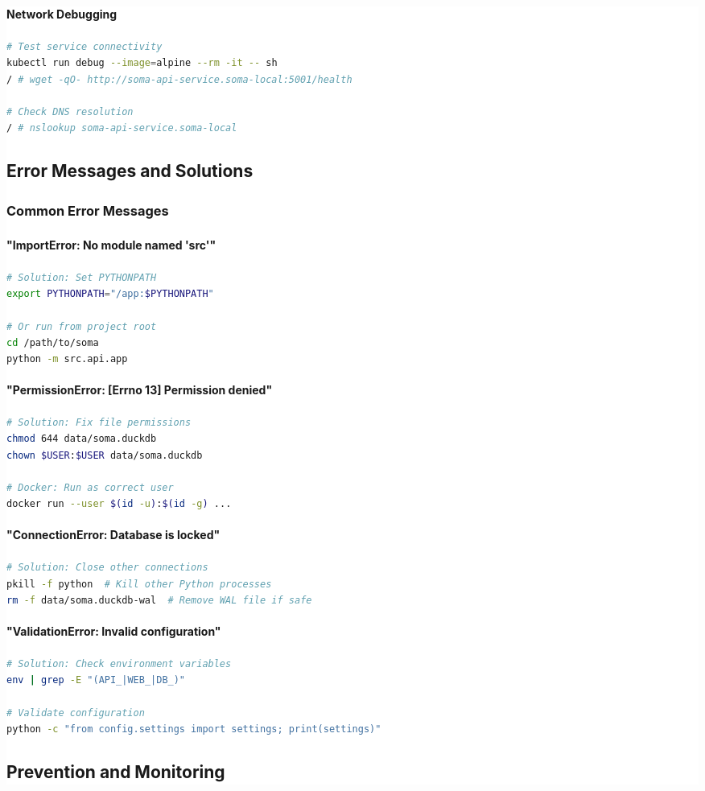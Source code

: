 #### Network Debugging
```bash
# Test service connectivity
kubectl run debug --image=alpine --rm -it -- sh
/ # wget -qO- http://soma-api-service.soma-local:5001/health

# Check DNS resolution
/ # nslookup soma-api-service.soma-local
```

## Error Messages and Solutions

### Common Error Messages

#### "ImportError: No module named 'src'"
```bash
# Solution: Set PYTHONPATH
export PYTHONPATH="/app:$PYTHONPATH"

# Or run from project root
cd /path/to/soma
python -m src.api.app
```

#### "PermissionError: [Errno 13] Permission denied"
```bash
# Solution: Fix file permissions
chmod 644 data/soma.duckdb
chown $USER:$USER data/soma.duckdb

# Docker: Run as correct user
docker run --user $(id -u):$(id -g) ...
```

#### "ConnectionError: Database is locked"
```bash
# Solution: Close other connections
pkill -f python  # Kill other Python processes
rm -f data/soma.duckdb-wal  # Remove WAL file if safe
```

#### "ValidationError: Invalid configuration"
```bash
# Solution: Check environment variables
env | grep -E "(API_|WEB_|DB_)"

# Validate configuration
python -c "from config.settings import settings; print(settings)"
```

## Prevention and Monitoring

